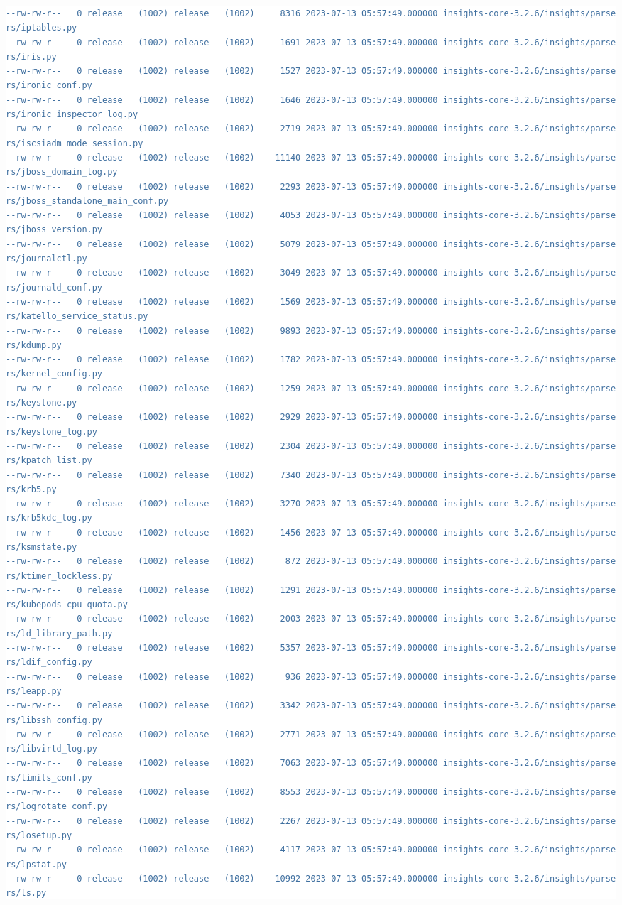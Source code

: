 ```diff
--rw-rw-r--   0 release   (1002) release   (1002)     8316 2023-07-13 05:57:49.000000 insights-core-3.2.6/insights/parsers/iptables.py
--rw-rw-r--   0 release   (1002) release   (1002)     1691 2023-07-13 05:57:49.000000 insights-core-3.2.6/insights/parsers/iris.py
--rw-rw-r--   0 release   (1002) release   (1002)     1527 2023-07-13 05:57:49.000000 insights-core-3.2.6/insights/parsers/ironic_conf.py
--rw-rw-r--   0 release   (1002) release   (1002)     1646 2023-07-13 05:57:49.000000 insights-core-3.2.6/insights/parsers/ironic_inspector_log.py
--rw-rw-r--   0 release   (1002) release   (1002)     2719 2023-07-13 05:57:49.000000 insights-core-3.2.6/insights/parsers/iscsiadm_mode_session.py
--rw-rw-r--   0 release   (1002) release   (1002)    11140 2023-07-13 05:57:49.000000 insights-core-3.2.6/insights/parsers/jboss_domain_log.py
--rw-rw-r--   0 release   (1002) release   (1002)     2293 2023-07-13 05:57:49.000000 insights-core-3.2.6/insights/parsers/jboss_standalone_main_conf.py
--rw-rw-r--   0 release   (1002) release   (1002)     4053 2023-07-13 05:57:49.000000 insights-core-3.2.6/insights/parsers/jboss_version.py
--rw-rw-r--   0 release   (1002) release   (1002)     5079 2023-07-13 05:57:49.000000 insights-core-3.2.6/insights/parsers/journalctl.py
--rw-rw-r--   0 release   (1002) release   (1002)     3049 2023-07-13 05:57:49.000000 insights-core-3.2.6/insights/parsers/journald_conf.py
--rw-rw-r--   0 release   (1002) release   (1002)     1569 2023-07-13 05:57:49.000000 insights-core-3.2.6/insights/parsers/katello_service_status.py
--rw-rw-r--   0 release   (1002) release   (1002)     9893 2023-07-13 05:57:49.000000 insights-core-3.2.6/insights/parsers/kdump.py
--rw-rw-r--   0 release   (1002) release   (1002)     1782 2023-07-13 05:57:49.000000 insights-core-3.2.6/insights/parsers/kernel_config.py
--rw-rw-r--   0 release   (1002) release   (1002)     1259 2023-07-13 05:57:49.000000 insights-core-3.2.6/insights/parsers/keystone.py
--rw-rw-r--   0 release   (1002) release   (1002)     2929 2023-07-13 05:57:49.000000 insights-core-3.2.6/insights/parsers/keystone_log.py
--rw-rw-r--   0 release   (1002) release   (1002)     2304 2023-07-13 05:57:49.000000 insights-core-3.2.6/insights/parsers/kpatch_list.py
--rw-rw-r--   0 release   (1002) release   (1002)     7340 2023-07-13 05:57:49.000000 insights-core-3.2.6/insights/parsers/krb5.py
--rw-rw-r--   0 release   (1002) release   (1002)     3270 2023-07-13 05:57:49.000000 insights-core-3.2.6/insights/parsers/krb5kdc_log.py
--rw-rw-r--   0 release   (1002) release   (1002)     1456 2023-07-13 05:57:49.000000 insights-core-3.2.6/insights/parsers/ksmstate.py
--rw-rw-r--   0 release   (1002) release   (1002)      872 2023-07-13 05:57:49.000000 insights-core-3.2.6/insights/parsers/ktimer_lockless.py
--rw-rw-r--   0 release   (1002) release   (1002)     1291 2023-07-13 05:57:49.000000 insights-core-3.2.6/insights/parsers/kubepods_cpu_quota.py
--rw-rw-r--   0 release   (1002) release   (1002)     2003 2023-07-13 05:57:49.000000 insights-core-3.2.6/insights/parsers/ld_library_path.py
--rw-rw-r--   0 release   (1002) release   (1002)     5357 2023-07-13 05:57:49.000000 insights-core-3.2.6/insights/parsers/ldif_config.py
--rw-rw-r--   0 release   (1002) release   (1002)      936 2023-07-13 05:57:49.000000 insights-core-3.2.6/insights/parsers/leapp.py
--rw-rw-r--   0 release   (1002) release   (1002)     3342 2023-07-13 05:57:49.000000 insights-core-3.2.6/insights/parsers/libssh_config.py
--rw-rw-r--   0 release   (1002) release   (1002)     2771 2023-07-13 05:57:49.000000 insights-core-3.2.6/insights/parsers/libvirtd_log.py
--rw-rw-r--   0 release   (1002) release   (1002)     7063 2023-07-13 05:57:49.000000 insights-core-3.2.6/insights/parsers/limits_conf.py
--rw-rw-r--   0 release   (1002) release   (1002)     8553 2023-07-13 05:57:49.000000 insights-core-3.2.6/insights/parsers/logrotate_conf.py
--rw-rw-r--   0 release   (1002) release   (1002)     2267 2023-07-13 05:57:49.000000 insights-core-3.2.6/insights/parsers/losetup.py
--rw-rw-r--   0 release   (1002) release   (1002)     4117 2023-07-13 05:57:49.000000 insights-core-3.2.6/insights/parsers/lpstat.py
--rw-rw-r--   0 release   (1002) release   (1002)    10992 2023-07-13 05:57:49.000000 insights-core-3.2.6/insights/parsers/ls.py
```
